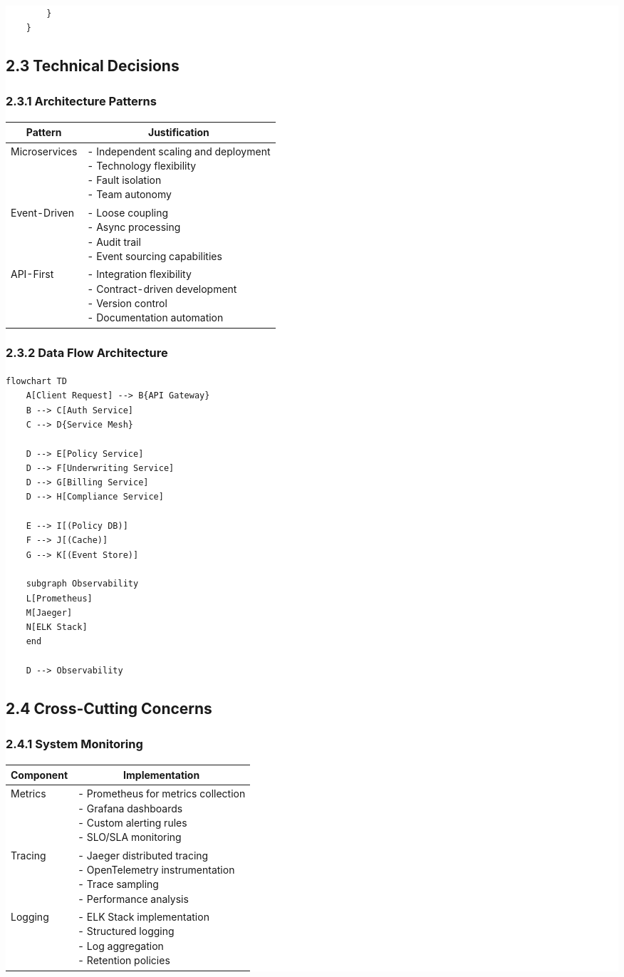 ```mermaid
        }
    }
```

## 2.3 Technical Decisions

### 2.3.1 Architecture Patterns

| Pattern | Justification |
|---------|---------------|
| Microservices | - Independent scaling and deployment<br>- Technology flexibility<br>- Fault isolation<br>- Team autonomy |
| Event-Driven | - Loose coupling<br>- Async processing<br>- Audit trail<br>- Event sourcing capabilities |
| API-First | - Integration flexibility<br>- Contract-driven development<br>- Version control<br>- Documentation automation |

### 2.3.2 Data Flow Architecture

```mermaid
flowchart TD
    A[Client Request] --> B{API Gateway}
    B --> C[Auth Service]
    C --> D{Service Mesh}
    
    D --> E[Policy Service]
    D --> F[Underwriting Service]
    D --> G[Billing Service]
    D --> H[Compliance Service]
    
    E --> I[(Policy DB)]
    F --> J[(Cache)]
    G --> K[(Event Store)]
    
    subgraph Observability
    L[Prometheus]
    M[Jaeger]
    N[ELK Stack]
    end
    
    D --> Observability
```

## 2.4 Cross-Cutting Concerns

### 2.4.1 System Monitoring

| Component | Implementation |
|-----------|---------------|
| Metrics | - Prometheus for metrics collection<br>- Grafana dashboards<br>- Custom alerting rules<br>- SLO/SLA monitoring |
| Tracing | - Jaeger distributed tracing<br>- OpenTelemetry instrumentation<br>- Trace sampling<br>- Performance analysis |
| Logging | - ELK Stack implementation<br>- Structured logging<br>- Log aggregation<br>- Retention policies |

